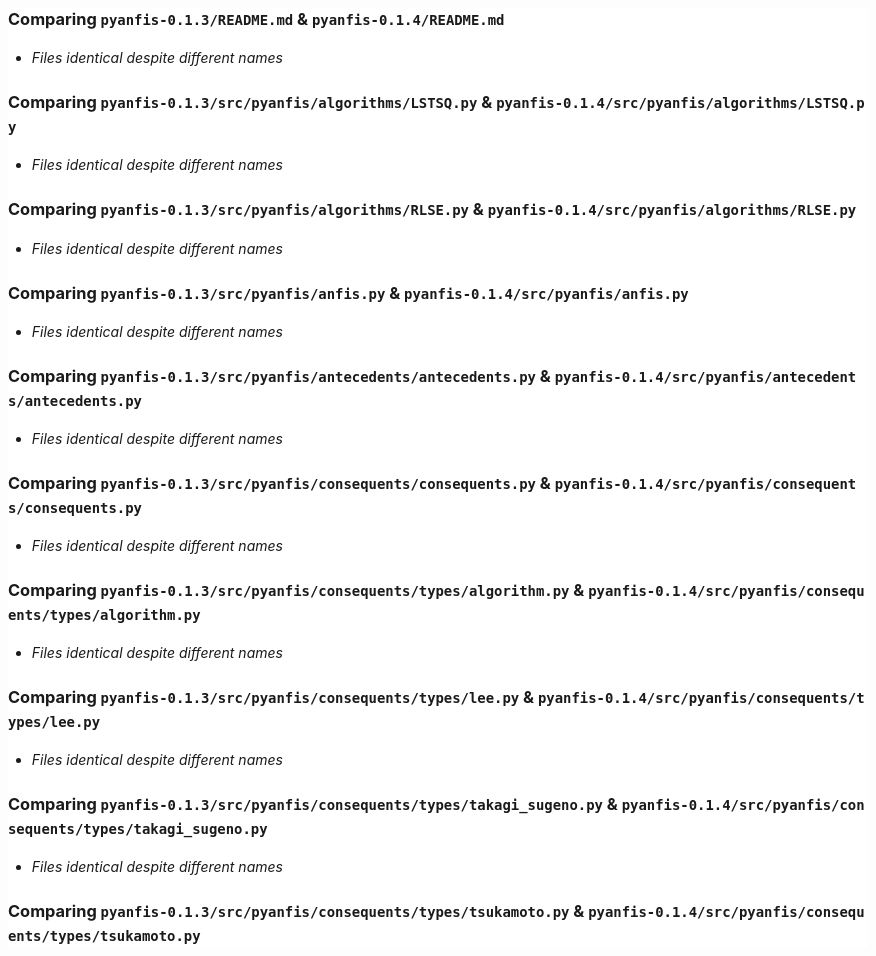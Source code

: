 ### Comparing `pyanfis-0.1.3/README.md` & `pyanfis-0.1.4/README.md`

 * *Files identical despite different names*

### Comparing `pyanfis-0.1.3/src/pyanfis/algorithms/LSTSQ.py` & `pyanfis-0.1.4/src/pyanfis/algorithms/LSTSQ.py`

 * *Files identical despite different names*

### Comparing `pyanfis-0.1.3/src/pyanfis/algorithms/RLSE.py` & `pyanfis-0.1.4/src/pyanfis/algorithms/RLSE.py`

 * *Files identical despite different names*

### Comparing `pyanfis-0.1.3/src/pyanfis/anfis.py` & `pyanfis-0.1.4/src/pyanfis/anfis.py`

 * *Files identical despite different names*

### Comparing `pyanfis-0.1.3/src/pyanfis/antecedents/antecedents.py` & `pyanfis-0.1.4/src/pyanfis/antecedents/antecedents.py`

 * *Files identical despite different names*

### Comparing `pyanfis-0.1.3/src/pyanfis/consequents/consequents.py` & `pyanfis-0.1.4/src/pyanfis/consequents/consequents.py`

 * *Files identical despite different names*

### Comparing `pyanfis-0.1.3/src/pyanfis/consequents/types/algorithm.py` & `pyanfis-0.1.4/src/pyanfis/consequents/types/algorithm.py`

 * *Files identical despite different names*

### Comparing `pyanfis-0.1.3/src/pyanfis/consequents/types/lee.py` & `pyanfis-0.1.4/src/pyanfis/consequents/types/lee.py`

 * *Files identical despite different names*

### Comparing `pyanfis-0.1.3/src/pyanfis/consequents/types/takagi_sugeno.py` & `pyanfis-0.1.4/src/pyanfis/consequents/types/takagi_sugeno.py`

 * *Files identical despite different names*

### Comparing `pyanfis-0.1.3/src/pyanfis/consequents/types/tsukamoto.py` & `pyanfis-0.1.4/src/pyanfis/consequents/types/tsukamoto.py`

